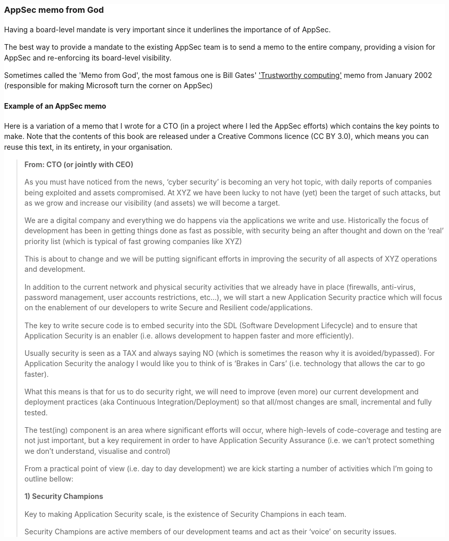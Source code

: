 ### AppSec memo from God

Having a board-level mandate is very important since it underlines the importance of of AppSec.

The best way to provide a mandate to the existing AppSec team is to send a memo to the entire company, providing a vision for AppSec and re-enforcing its board-level visibility.

Sometimes called the 'Memo from God', the most famous one is Bill Gates' ['Trustworthy computing'](https://news.microsoft.com/2012/01/11/memo-from-bill-gates) memo from January 2002 (responsible for making Microsoft turn the corner on AppSec)

#### Example of an AppSec memo 

Here is a variation of a memo that I wrote for a CTO (in a project where I led the AppSec efforts) which contains the key points to make. Note that the contents of this book are released under a Creative Commons licence (CC BY 3.0), which means you can reuse this text, in its entirety, in your organisation.

> **From: CTO (or jointly with CEO)**
>
> As you must have noticed from the news, ‘cyber security’ is becoming an very hot topic, with daily reports of companies being exploited and assets compromised. At XYZ we have been lucky to not have (yet) been the target of such attacks, but as we grow and increase our visibility (and assets) we will become a target.
>
> We are a digital company and everything we do happens via the applications we write and use. Historically the focus of development has been in getting things done as fast as possible, with security being an after thought and down on the ‘real’ priority list (which is typical of fast growing companies like XYZ)
>
> This is about to change and we will be putting significant efforts in improving the security of all aspects of XYZ operations and development.
>
> In addition to the current network and physical security activities that we already have in place (firewalls, anti-virus, password management, user accounts restrictions, etc…), we will start a new Application Security practice which will focus on the enablement of our developers to write Secure and Resilient code/applications.
>
> The key to write secure code is to embed security into the SDL (Software Development Lifecycle) and to ensure that Application Security is an enabler (i.e. allows development to happen faster and more efficiently).
>
>Usually security is seen as a TAX and always saying NO (which is sometimes the reason why it is avoided/bypassed). For Application Security the analogy I would like you to think of is ‘Brakes in Cars’ (i.e. technology that allows the car to go faster).
>
> What this means is that for us to do security right, we will need to improve (even more) our current development and deployment practices (aka Continuous Integration/Deployment) so that all/most changes are small, incremental and fully tested.
>
> The test(ing) component is an area where significant efforts will occur, where high-levels of code-coverage and testing are not just important, but a key requirement in order to have Application Security Assurance (i.e. we can’t protect something we don’t understand, visualise and control)
>
>From a practical point of view (i.e. day to day development) we are kick starting a number of activities which I’m going to outline bellow:
>
> **1) Security Champions**
>
> Key to making Application Security scale, is the existence of Security Champions in each team.
>
> Security Champions are active members of our development teams and act as their ‘voice’ on security issues.
>